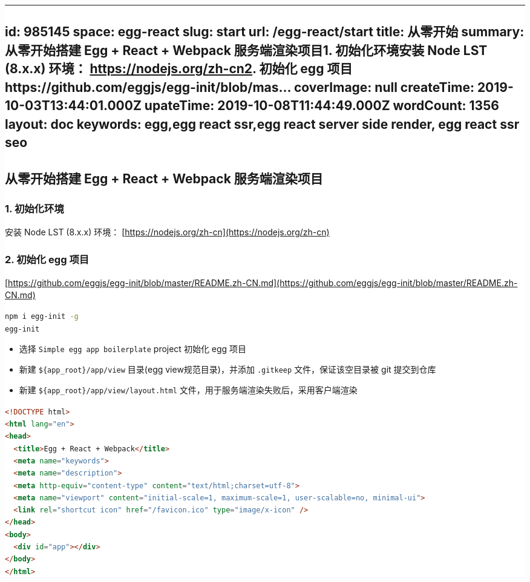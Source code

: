 
---
id: 985145
space: egg-react
slug: start
url: /egg-react/start
title: 从零开始
summary: 从零开始搭建 Egg + React + Webpack 服务端渲染项目1. 初始化环境安装 Node LST (8.x.x) 环境： https://nodejs.org/zh-cn2. 初始化 egg 项目https://github.com/eggjs/egg-init/blob/mas...
coverImage: null
createTime: 2019-10-03T13:44:01.000Z 
upateTime: 2019-10-08T11:44:49.000Z
wordCount: 1356
layout: doc
keywords: egg,egg react ssr,egg react server side render, egg react ssr seo
---

## 从零开始搭建 Egg + React + Webpack 服务端渲染项目


### 1. 初始化环境

安装 Node LST (8.x.x) 环境： [https://nodejs.org/zh-cn](https://nodejs.org/zh-cn)


### 2. 初始化 egg 项目

[https://github.com/eggjs/egg-init/blob/master/README.zh-CN.md](https://github.com/eggjs/egg-init/blob/master/README.zh-CN.md)

```bash
npm i egg-init -g
egg-init
```

- 选择 `Simple egg app boilerplate` project 初始化 egg 项目

- 新建 `${app_root}/app/view` 目录(egg view规范目录)，并添加 `.gitkeep` 文件，保证该空目录被 git 提交到仓库

- 新建 `${app_root}/app/view/layout.html` 文件，用于服务端渲染失败后，采用客户端渲染


```html
<!DOCTYPE html>
<html lang="en">
<head>
  <title>Egg + React + Webpack</title>
  <meta name="keywords">
  <meta name="description">
  <meta http-equiv="content-type" content="text/html;charset=utf-8">
  <meta name="viewport" content="initial-scale=1, maximum-scale=1, user-scalable=no, minimal-ui">
  <link rel="shortcut icon" href="/favicon.ico" type="image/x-icon" />
</head>
<body>
  <div id="app"></div>
</body>
</html>
```
